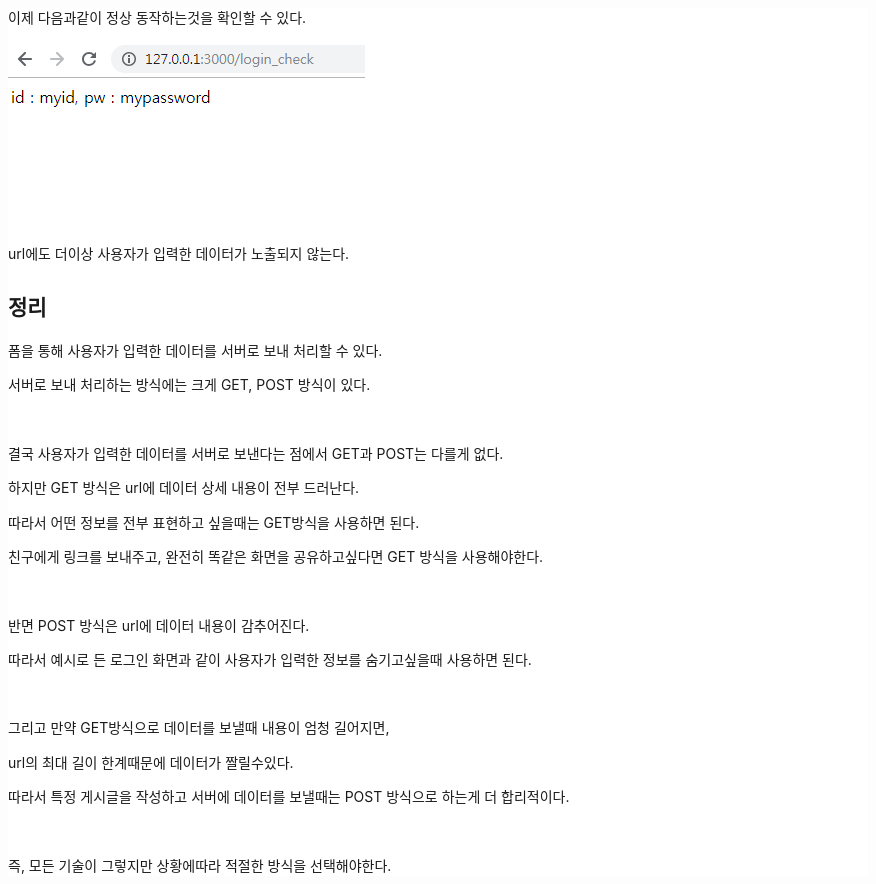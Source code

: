 이제 다음과같이 정상 동작하는것을 확인할 수 있다.

![폼](/assets/images/2018/11/17/form6.png)

url에도 더이상 사용자가 입력한 데이터가 노출되지 않는다.

## 정리

폼을 통해 사용자가 입력한 데이터를 서버로 보내 처리할 수 있다.

서버로 보내 처리하는 방식에는 크게 GET, POST 방식이 있다.

<br/>

결국 사용자가 입력한 데이터를 서버로 보낸다는 점에서 GET과 POST는 다를게 없다.

하지만 GET 방식은 url에 데이터 상세 내용이 전부 드러난다.

따라서 어떤 정보를 전부 표현하고 싶을때는 GET방식을 사용하면 된다.

친구에게 링크를 보내주고, 완전히 똑같은 화면을 공유하고싶다면 GET 방식을 사용해야한다.

<br/>

반면 POST 방식은 url에 데이터 내용이 감추어진다.

따라서 예시로 든 로그인 화면과 같이 사용자가 입력한 정보를 숨기고싶을때 사용하면 된다.

<br/>

그리고 만약 GET방식으로 데이터를 보낼때 내용이 엄청 길어지면,

url의 최대 길이 한계때문에 데이터가 짤릴수있다.

따라서 특정 게시글을 작성하고 서버에 데이터를 보낼때는 POST 방식으로 하는게 더 합리적이다.

<br/>

즉, 모든 기술이 그렇지만 상황에따라 적절한 방식을 선택해야한다.
